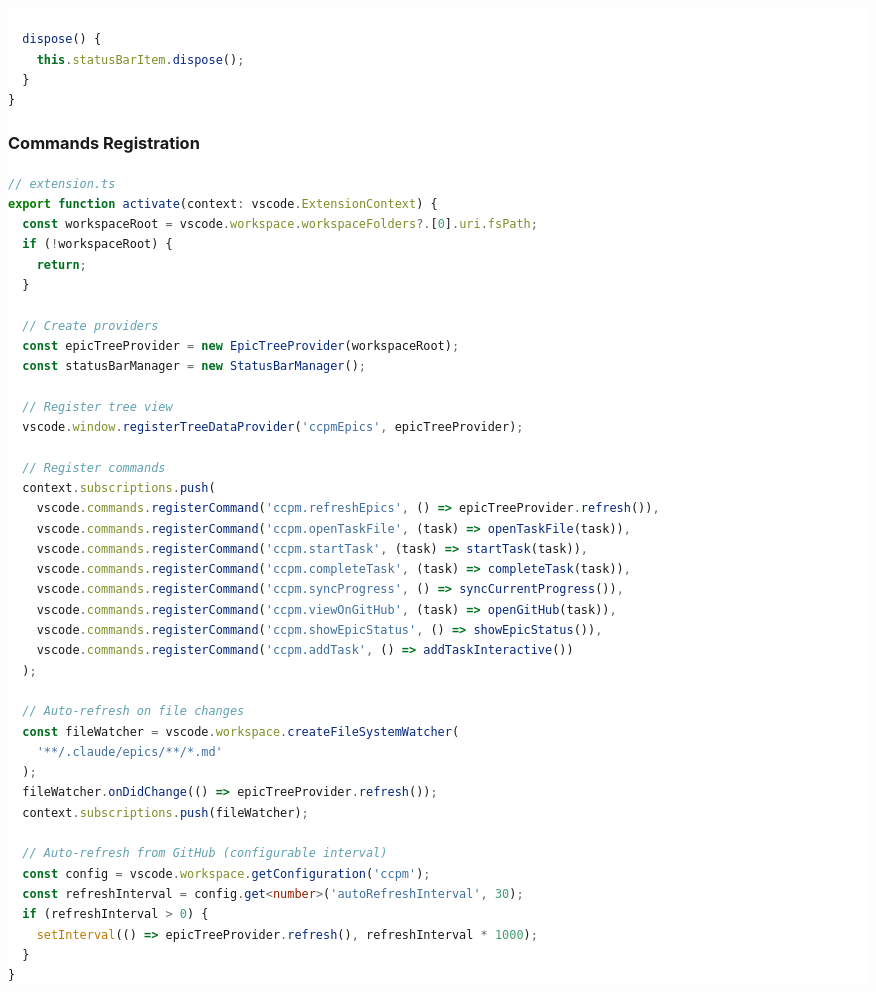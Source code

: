 ```typescript

  dispose() {
    this.statusBarItem.dispose();
  }
}
```

### Commands Registration

```typescript
// extension.ts
export function activate(context: vscode.ExtensionContext) {
  const workspaceRoot = vscode.workspace.workspaceFolders?.[0].uri.fsPath;
  if (!workspaceRoot) {
    return;
  }

  // Create providers
  const epicTreeProvider = new EpicTreeProvider(workspaceRoot);
  const statusBarManager = new StatusBarManager();

  // Register tree view
  vscode.window.registerTreeDataProvider('ccpmEpics', epicTreeProvider);

  // Register commands
  context.subscriptions.push(
    vscode.commands.registerCommand('ccpm.refreshEpics', () => epicTreeProvider.refresh()),
    vscode.commands.registerCommand('ccpm.openTaskFile', (task) => openTaskFile(task)),
    vscode.commands.registerCommand('ccpm.startTask', (task) => startTask(task)),
    vscode.commands.registerCommand('ccpm.completeTask', (task) => completeTask(task)),
    vscode.commands.registerCommand('ccpm.syncProgress', () => syncCurrentProgress()),
    vscode.commands.registerCommand('ccpm.viewOnGitHub', (task) => openGitHub(task)),
    vscode.commands.registerCommand('ccpm.showEpicStatus', () => showEpicStatus()),
    vscode.commands.registerCommand('ccpm.addTask', () => addTaskInteractive())
  );

  // Auto-refresh on file changes
  const fileWatcher = vscode.workspace.createFileSystemWatcher(
    '**/.claude/epics/**/*.md'
  );
  fileWatcher.onDidChange(() => epicTreeProvider.refresh());
  context.subscriptions.push(fileWatcher);

  // Auto-refresh from GitHub (configurable interval)
  const config = vscode.workspace.getConfiguration('ccpm');
  const refreshInterval = config.get<number>('autoRefreshInterval', 30);
  if (refreshInterval > 0) {
    setInterval(() => epicTreeProvider.refresh(), refreshInterval * 1000);
  }
}
```
